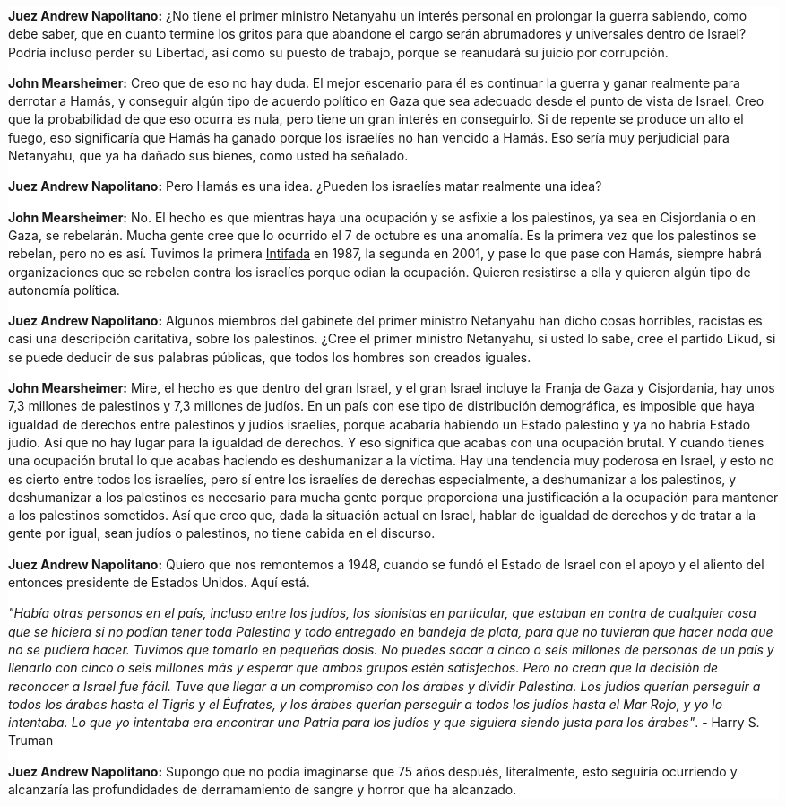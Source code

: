 **Juez Andrew Napolitano:** ¿No tiene el primer ministro Netanyahu un interés personal en prolongar la guerra sabiendo, como debe saber, que en cuanto termine los gritos para que abandone el cargo serán abrumadores y universales dentro de Israel? Podría incluso perder su Libertad, así como su puesto de trabajo, porque se reanudará su juicio por corrupción.

**John Mearsheimer:** Creo que de eso no hay duda. El mejor escenario para él es continuar la guerra y ganar realmente para derrotar a Hamás, y conseguir algún tipo de acuerdo político en Gaza que sea adecuado desde el punto de vista de Israel. Creo que la probabilidad de que eso ocurra es nula, pero tiene un gran interés en conseguirlo. Si de repente se produce un alto el fuego, eso significaría que Hamás ha ganado porque los israelíes no han vencido a Hamás. Eso sería muy perjudicial para Netanyahu, que ya ha dañado sus bienes, como usted ha señalado.

**Juez Andrew Napolitano:** Pero Hamás es una idea. ¿Pueden los israelíes matar realmente una idea?

**John Mearsheimer:** No. El hecho es que mientras haya una ocupación y se asfixie a los palestinos, ya sea en Cisjordania o en Gaza, se rebelarán. Mucha gente cree que lo ocurrido el 7 de octubre es una anomalía. Es la primera vez que los palestinos se rebelan, pero no es así. Tuvimos la primera [Intifada](https://es.wikipedia.org/wiki/Intifada) en 1987, la segunda en 2001, y pase lo que pase con Hamás, siempre habrá organizaciones que se rebelen contra los israelíes porque odian la ocupación. Quieren resistirse a ella y quieren algún tipo de autonomía política.

**Juez Andrew Napolitano:** Algunos miembros del gabinete del primer ministro Netanyahu han dicho cosas horribles, racistas es casi una descripción caritativa, sobre los palestinos. ¿Cree el primer ministro Netanyahu, si usted lo sabe, cree el partido Likud, si se puede deducir de sus palabras públicas, que todos los hombres son creados iguales.

**John Mearsheimer:** Mire, el hecho es que dentro del gran Israel, y el gran Israel incluye la Franja de Gaza y Cisjordania, hay unos 7,3 millones de palestinos y 7,3 millones de judíos. En un país con ese tipo de distribución demográfica, es imposible que haya igualdad de derechos entre palestinos y judíos israelíes, porque acabaría habiendo un Estado palestino y ya no habría Estado judío. Así que no hay lugar para la igualdad de derechos. Y eso significa que acabas con una ocupación brutal. Y cuando tienes una ocupación brutal lo que acabas haciendo es deshumanizar a la víctima. Hay una tendencia muy poderosa en Israel, y esto no es cierto entre todos los israelíes, pero sí entre los israelíes de derechas especialmente, a deshumanizar a los palestinos, y deshumanizar a los palestinos es necesario para mucha gente porque proporciona una justificación a la ocupación para mantener a los palestinos sometidos. Así que creo que, dada la situación actual en Israel, hablar de igualdad de derechos y de tratar a la gente por igual, sean judíos o palestinos, no tiene cabida en el discurso.

**Juez Andrew Napolitano:** Quiero que nos remontemos a 1948, cuando se fundó el Estado de Israel con el apoyo y el aliento del entonces presidente de Estados Unidos. Aquí está.

*"Había otras personas en el país, incluso entre los judíos, los sionistas en particular, que estaban en contra de cualquier cosa que se hiciera si no podían tener toda Palestina y todo entregado en bandeja de plata, para que no tuvieran que hacer nada que no se pudiera hacer. Tuvimos que tomarlo en pequeñas dosis. No puedes sacar a cinco o seis millones de personas de un país y llenarlo con cinco o seis millones más y esperar que ambos grupos estén satisfechos. Pero no crean que la decisión de reconocer a Israel fue fácil. Tuve que llegar a un compromiso con los árabes y dividir Palestina. Los judíos querían perseguir a todos los árabes hasta el Tigris y el Éufrates, y los árabes querían perseguir a todos los judíos hasta el Mar Rojo, y yo lo intentaba. Lo que yo intentaba era encontrar una Patria para los judíos y que siguiera siendo justa para los árabes"*. - Harry S. Truman

**Juez Andrew Napolitano:** Supongo que no podía imaginarse que 75 años después, literalmente, esto seguiría ocurriendo y alcanzaría las profundidades de derramamiento de sangre y horror que ha alcanzado.

